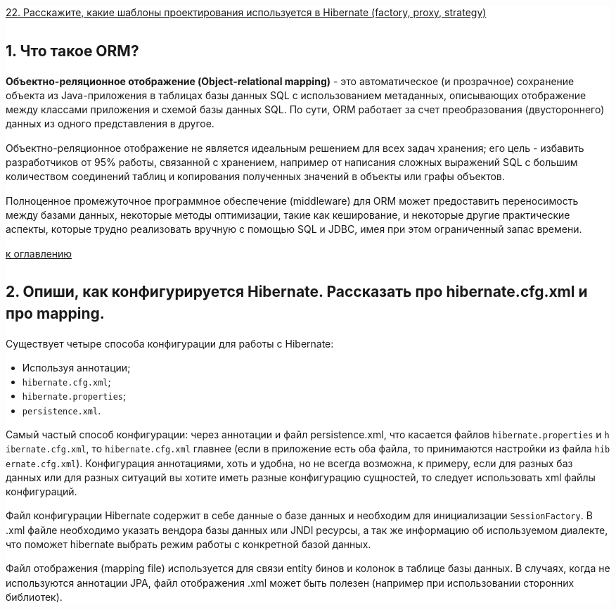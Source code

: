 [22. Расскажите, какие шаблоны проектирования используется в Hibernate (factory, proxy, strategy)](#22)

## 1. Что такое ORM?

**Объектно-реляционное отображение (Object-relational mapping)** - это автоматическое (и прозрачное) сохранение объекта 
из Java-приложения в таблицах базы данных SQL с использованием метаданных, описывающих отображение между классами 
приложения и схемой базы данных SQL. По сути, ORM работает за счет преобразования (двустороннего) данных из одного 
представления в другое.

Объектно-реляционное отображение не является идеальным решением для всех задач хранения; его цель - избавить 
разработчиков от 95% работы, связанной с хранением, например от написания сложных выражений SQL с большим количеством
соединений таблиц и копирования полученных значений в объекты или графы объектов.

Полноценное промежуточное программное обеспечение (middleware) для ORM может предоставить переносимость между базами 
данных, некоторые методы оптимизации, такие как кеширование, и некоторые другие практические аспекты, которые трудно
реализовать вручную с помощью SQL и JDBC, имея при этом ограниченный запас времени.

[к оглавлению](#hibernate)

## 2. Опиши, как конфигурируется Hibernate. Рассказать про hibernate.cfg.xml и про mapping.

Существует четыре способа конфигурации для работы с Hibernate:

+ Используя аннотации;
+ `hibernate.cfg.xml`;
+ `hibernate.properties`;
+ `persistence.xml`.

Самый частый способ конфигурации: через аннотации и файл persistence.xml, что касается файлов `hibernate.properties` и 
`hibernate.cfg.xml`, то `hibernate.cfg.xml` главнее (если в приложение есть оба файла, то принимаются настройки из файла 
`hibernate.cfg.xml`). Конфигурация аннотациями, хоть и удобна, но не всегда возможна, к примеру, если для разных баз 
данных или для разных ситуаций вы хотите иметь разные конфигурацию сущностей, то следует использовать xml файлы 
конфигураций.

Файл конфигурации Hibernate содержит в себе данные о базе данных и необходим для инициализации `SessionFactory`. В .xml 
файле необходимо указать вендора базы данных или JNDI ресурсы, а так же информацию об используемом диалекте, что поможет 
hibernate выбрать режим работы с конкретной базой данных.

Файл отображения (mapping file) используется для связи entity бинов и колонок в таблице базы данных. В случаях, когда не
используются аннотации JPA, файл отображения .xml может быть полезен (например при использовании сторонних библиотек).
